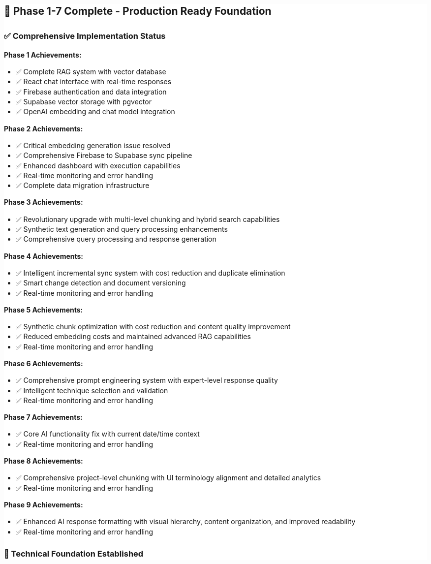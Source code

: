 
## **🎉 Phase 1-7 Complete - Production Ready Foundation**

### **✅ Comprehensive Implementation Status**

**Phase 1 Achievements:**
- ✅ Complete RAG system with vector database
- ✅ React chat interface with real-time responses
- ✅ Firebase authentication and data integration
- ✅ Supabase vector storage with pgvector
- ✅ OpenAI embedding and chat model integration

**Phase 2 Achievements:**
- ✅ Critical embedding generation issue resolved
- ✅ Comprehensive Firebase to Supabase sync pipeline
- ✅ Enhanced dashboard with execution capabilities  
- ✅ Real-time monitoring and error handling
- ✅ Complete data migration infrastructure

**Phase 3 Achievements:**
- ✅ Revolutionary upgrade with multi-level chunking and hybrid search capabilities
- ✅ Synthetic text generation and query processing enhancements
- ✅ Comprehensive query processing and response generation

**Phase 4 Achievements:**
- ✅ Intelligent incremental sync system with cost reduction and duplicate elimination
- ✅ Smart change detection and document versioning
- ✅ Real-time monitoring and error handling

**Phase 5 Achievements:**
- ✅ Synthetic chunk optimization with cost reduction and content quality improvement
- ✅ Reduced embedding costs and maintained advanced RAG capabilities
- ✅ Real-time monitoring and error handling

**Phase 6 Achievements:**
- ✅ Comprehensive prompt engineering system with expert-level response quality
- ✅ Intelligent technique selection and validation
- ✅ Real-time monitoring and error handling

**Phase 7 Achievements:**
- ✅ Core AI functionality fix with current date/time context
- ✅ Real-time monitoring and error handling

**Phase 8 Achievements:**
- ✅ Comprehensive project-level chunking with UI terminology alignment and detailed analytics
- ✅ Real-time monitoring and error handling

**Phase 9 Achievements:**
- ✅ Enhanced AI response formatting with visual hierarchy, content organization, and improved readability
- ✅ Real-time monitoring and error handling

### **🔧 Technical Foundation Established**
